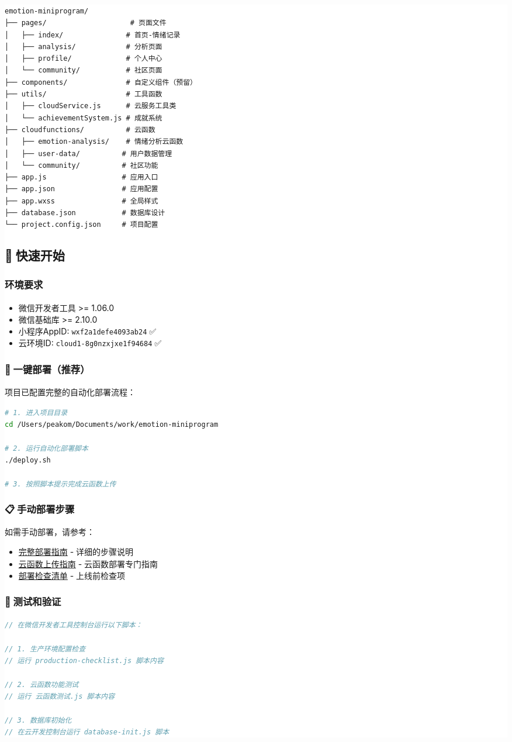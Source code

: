 ```
emotion-miniprogram/
├── pages/                    # 页面文件
│   ├── index/               # 首页-情绪记录
│   ├── analysis/            # 分析页面
│   ├── profile/             # 个人中心
│   └── community/           # 社区页面
├── components/              # 自定义组件（预留）
├── utils/                   # 工具函数
│   ├── cloudService.js      # 云服务工具类
│   └── achievementSystem.js # 成就系统
├── cloudfunctions/          # 云函数
│   ├── emotion-analysis/    # 情绪分析云函数
│   ├── user-data/          # 用户数据管理
│   └── community/          # 社区功能
├── app.js                  # 应用入口
├── app.json                # 应用配置
├── app.wxss                # 全局样式
├── database.json           # 数据库设计
└── project.config.json     # 项目配置
```

## 🚀 快速开始

### 环境要求
- 微信开发者工具 >= 1.06.0
- 微信基础库 >= 2.10.0  
- 小程序AppID: `wxf2a1defe4093ab24` ✅
- 云环境ID: `cloud1-8g0nzxjxe1f94684` ✅

### 🎯 一键部署（推荐）
项目已配置完整的自动化部署流程：

```bash
# 1. 进入项目目录
cd /Users/peakom/Documents/work/emotion-miniprogram

# 2. 运行自动化部署脚本
./deploy.sh

# 3. 按照脚本提示完成云函数上传
```

### 📋 手动部署步骤
如需手动部署，请参考：
- [完整部署指南](./deploy-guide.md) - 详细的步骤说明
- [云函数上传指南](./云函数上传指南.md) - 云函数部署专门指南
- [部署检查清单](./部署检查清单.md) - 上线前检查项

### 🧪 测试和验证
```javascript
// 在微信开发者工具控制台运行以下脚本：

// 1. 生产环境配置检查
// 运行 production-checklist.js 脚本内容

// 2. 云函数功能测试  
// 运行 云函数测试.js 脚本内容

// 3. 数据库初始化
// 在云开发控制台运行 database-init.js 脚本
```
